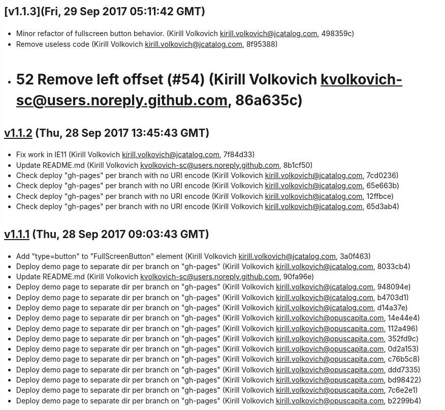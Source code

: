 ## [v1.1.3](Fri, 29 Sep 2017 05:11:42 GMT)
 - Minor refactor of fullscreen button behavior. (Kirill Volkovich <kirill.volkovich@jcatalog.com>, 498359c)
 - Remove useless code (Kirill Volkovich <kirill.volkovich@jcatalog.com>, 8f95388)
 - # 52 Remove left offset (#54) (Kirill Volkovich <kvolkovich-sc@users.noreply.github.com>, 86a635c)

## [v1.1.2](https://github.com/OpusCapita/react-markdown/compare/v1.1.1...v1.1.2) (Thu, 28 Sep 2017 13:45:43 GMT)
 - Fix work in IE11 (Kirill Volkovich <kirill.volkovich@jcatalog.com>, 7f84d33)
 - Update README.md (Kirill Volkovich <kvolkovich-sc@users.noreply.github.com>, 8b1cf50)
 - Check deploy "gh-pages" per branch with no URI encode (Kirill Volkovich <kirill.volkovich@jcatalog.com>, 7cd0236)
 - Check deploy "gh-pages" per branch with no URI encode (Kirill Volkovich <kirill.volkovich@jcatalog.com>, 65e663b)
 - Check deploy "gh-pages" per branch with no URI encode (Kirill Volkovich <kirill.volkovich@jcatalog.com>, 12ffbce)
 - Check deploy "gh-pages" per branch with no URI encode (Kirill Volkovich <kirill.volkovich@jcatalog.com>, 65d3ab4)

## [v1.1.1](https://github.com/OpusCapita/react-markdown/compare/v1.1.0...v1.1.1) (Thu, 28 Sep 2017 09:03:43 GMT)
 - Add "type=button" to "FullScreenButton" element (Kirill Volkovich <kirill.volkovich@jcatalog.com>, 3a0f463)
 - Deploy demo page to separate dir per branch on "gh-pages" (Kirill Volkovich <kirill.volkovich@jcatalog.com>, 8033cb4)
 - Update README.md (Kirill Volkovich <kvolkovich-sc@users.noreply.github.com>, 90fa96e)
 - Deploy demo page to separate dir per branch on "gh-pages" (Kirill Volkovich <kirill.volkovich@jcatalog.com>, 948094e)
 - Deploy demo page to separate dir per branch on "gh-pages" (Kirill Volkovich <kirill.volkovich@jcatalog.com>, b4703d1)
 - Deploy demo page to separate dir per branch on "gh-pages" (Kirill Volkovich <kirill.volkovich@jcatalog.com>, d14a37e)
 - Deploy demo page to separate dir per branch on "gh-pages" (Kirill Volkovich <kirill.volkovich@opuscapita.com>, 14e44e4)
 - Deploy demo page to separate dir per branch on "gh-pages" (Kirill Volkovich <kirill.volkovich@opuscapita.com>, 112a496)
 - Deploy demo page to separate dir per branch on "gh-pages" (Kirill Volkovich <kirill.volkovich@opuscapita.com>, 352fd9c)
 - Deploy demo page to separate dir per branch on "gh-pages" (Kirill Volkovich <kirill.volkovich@opuscapita.com>, 0d2a153)
 - Deploy demo page to separate dir per branch on "gh-pages" (Kirill Volkovich <kirill.volkovich@opuscapita.com>, c76b5c8)
 - Deploy demo page to separate dir per branch on "gh-pages" (Kirill Volkovich <kirill.volkovich@opuscapita.com>, ddd7335)
 - Deploy demo page to separate dir per branch on "gh-pages" (Kirill Volkovich <kirill.volkovich@opuscapita.com>, bd98422)
 - Deploy demo page to separate dir per branch on "gh-pages" (Kirill Volkovich <kirill.volkovich@opuscapita.com>, 7c6e2e1)
 - Deploy demo page to separate dir per branch on "gh-pages" (Kirill Volkovich <kirill.volkovich@opuscapita.com>, b2299b4)

